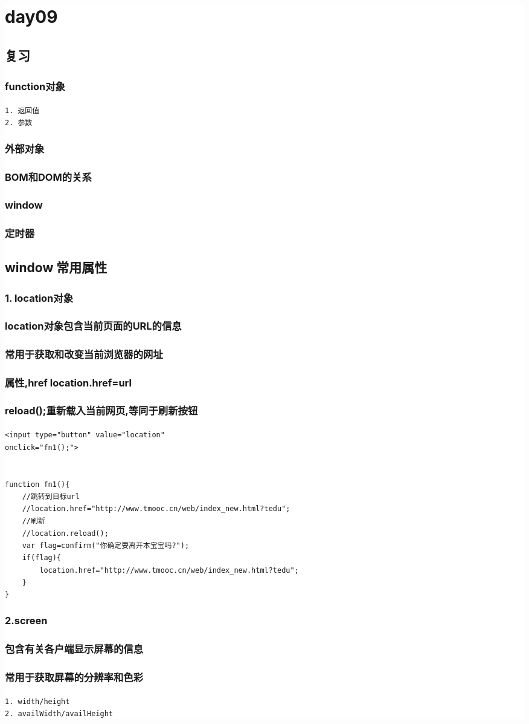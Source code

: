 # day09
## 复习
### function对象
		
	1. 返回值
	2. 参数

### 外部对象

### BOM和DOM的关系
### window
### 定时器
		
## window 常用属性

### 1. location对象
### location对象包含当前页面的URL的信息
### 常用于获取和改变当前浏览器的网址
### 属性,href  location.href=url
### reload();重新载入当前网页,等同于刷新按钮

	<input type="button" value="location" 
	onclick="fn1();">


	function fn1(){
		//跳转到目标url
		//location.href="http://www.tmooc.cn/web/index_new.html?tedu";
		//刷新
		//location.reload();
		var flag=confirm("你确定要离开本宝宝吗?");
		if(flag){
			location.href="http://www.tmooc.cn/web/index_new.html?tedu";
		}
	}


### 2.screen
### 包含有关各户端显示屏幕的信息
### 常用于获取屏幕的分辨率和色彩

	1. width/height
	2. availWidth/availHeight
